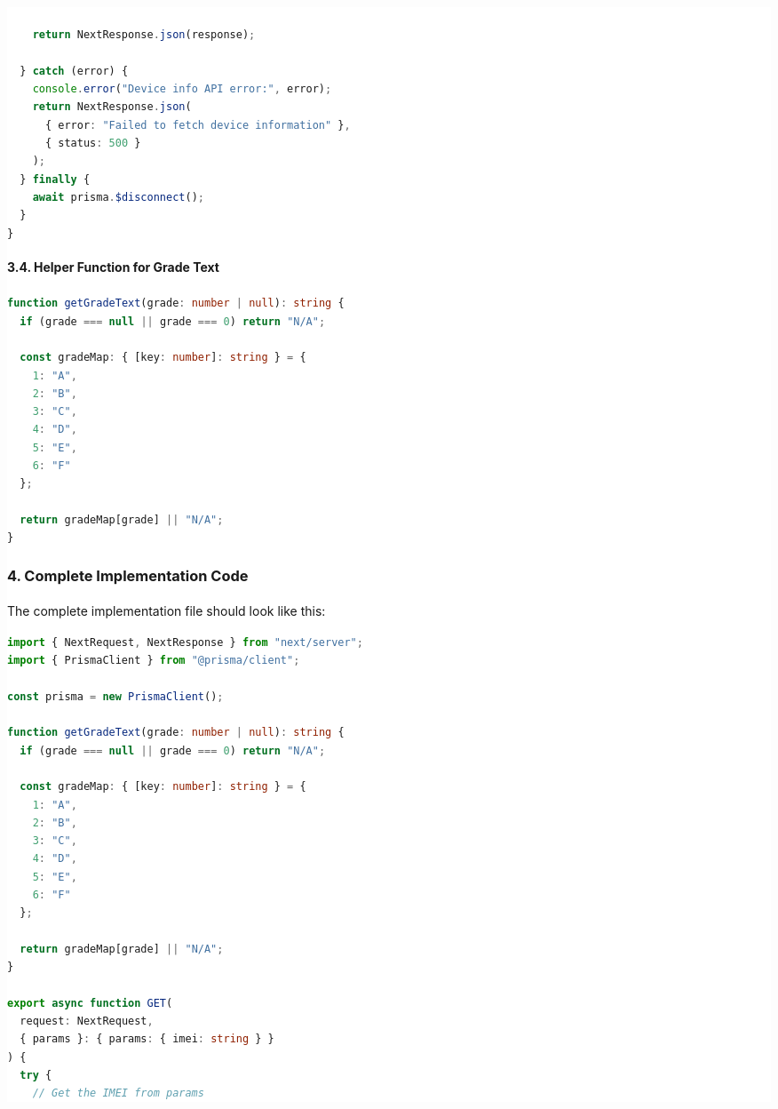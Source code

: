 ```typescript
    
    return NextResponse.json(response);
    
  } catch (error) {
    console.error("Device info API error:", error);
    return NextResponse.json(
      { error: "Failed to fetch device information" },
      { status: 500 }
    );
  } finally {
    await prisma.$disconnect();
  }
}
```

#### 3.4. Helper Function for Grade Text
```typescript
function getGradeText(grade: number | null): string {
  if (grade === null || grade === 0) return "N/A";
  
  const gradeMap: { [key: number]: string } = {
    1: "A",
    2: "B",
    3: "C",
    4: "D",
    5: "E",
    6: "F"
  };
  
  return gradeMap[grade] || "N/A";
}
```

### 4. Complete Implementation Code

The complete implementation file should look like this:

```typescript
import { NextRequest, NextResponse } from "next/server";
import { PrismaClient } from "@prisma/client";

const prisma = new PrismaClient();

function getGradeText(grade: number | null): string {
  if (grade === null || grade === 0) return "N/A";
  
  const gradeMap: { [key: number]: string } = {
    1: "A",
    2: "B",
    3: "C",
    4: "D",
    5: "E",
    6: "F"
  };
  
  return gradeMap[grade] || "N/A";
}

export async function GET(
  request: NextRequest,
  { params }: { params: { imei: string } }
) {
  try {
    // Get the IMEI from params
```
